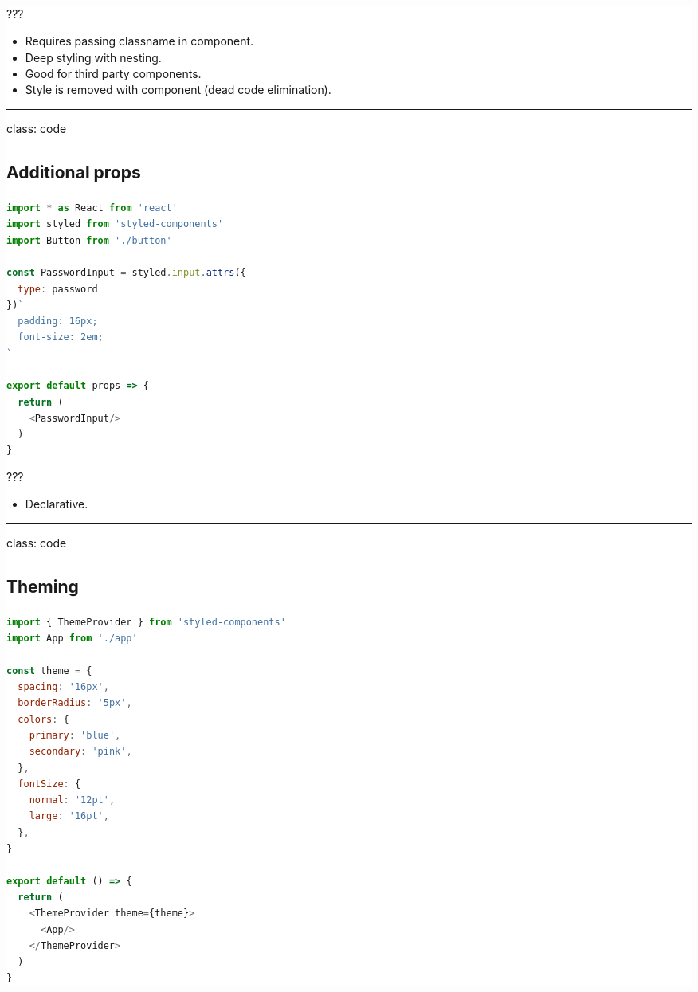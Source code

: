 ???
* Requires passing classname in component.
* Deep styling with nesting.
* Good for third party components.
* Style is removed with component (dead code elimination).

---

class: code
## Additional props
```javascript
import * as React from 'react'
import styled from 'styled-components'
import Button from './button'

const PasswordInput = styled.input.attrs({
  type: password
})`
  padding: 16px;
  font-size: 2em;
`

export default props => {
  return (
    <PasswordInput/>
  )
}
```

???
* Declarative.

---

class: code
## Theming
```javascript
import { ThemeProvider } from 'styled-components'
import App from './app'

const theme = {
  spacing: '16px',
  borderRadius: '5px',
  colors: {
    primary: 'blue',
    secondary: 'pink',
  },
  fontSize: {
    normal: '12pt',
    large: '16pt',
  },
}

export default () => {
  return (
    <ThemeProvider theme={theme}>
      <App/>
    </ThemeProvider>
  )
}
```
